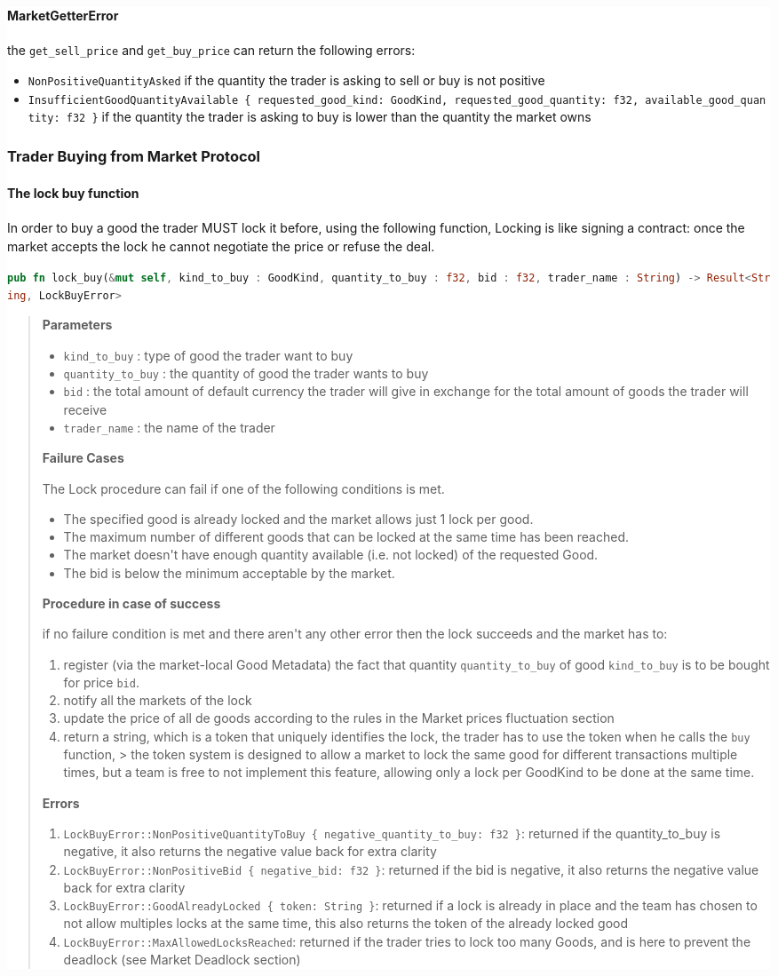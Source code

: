 #### MarketGetterError
the `get_sell_price` and `get_buy_price` can return the following errors:
- `NonPositiveQuantityAsked` if the quantity the trader is asking to sell or buy is not positive
- `InsufficientGoodQuantityAvailable { requested_good_kind: GoodKind, requested_good_quantity: f32, available_good_quantity: f32 }` if
  the quantity the trader is asking to buy is lower than the quantity the market owns


### Trader Buying from Market Protocol

#### The lock buy function

In order to buy a good the trader MUST lock it before, using the following function, Locking is like signing a contract: once the market accepts the lock he cannot negotiate the price or refuse the deal.

```rust
pub fn lock_buy(&mut self, kind_to_buy : GoodKind, quantity_to_buy : f32, bid : f32, trader_name : String) -> Result<String, LockBuyError>
```
> **Parameters**
>
> - `kind_to_buy` : type of good the trader want to buy
> - `quantity_to_buy` : the quantity of good the trader wants to buy
> - `bid` : the total amount of default currency the trader will give in exchange for the total amount of goods the trader will receive
> - `trader_name` : the name of the trader
>
> **Failure Cases**
>
> The Lock procedure can fail if one of the following conditions is met.
>
> - The specified good is already locked and the market allows just 1 lock per good.
> - The maximum number of different goods that can be locked at the same time has been reached.
> - The market doesn't have enough quantity available (i.e. not locked) of the requested Good.
> - The bid is below the minimum acceptable by the market.
>
> **Procedure in case of success**
>
> if no failure condition is met and there aren't any other error then the lock succeeds and the market has to:
>
> 1. register (via the market-local Good Metadata) the fact that quantity `quantity_to_buy` of good `kind_to_buy` is to be bought for price `bid`.
> 2. notify all the markets of the lock
> 3. update the price of all de goods according to the rules in the Market prices fluctuation section
> 4. return a string, which is a token that uniquely identifies the lock, the trader has to use the token when he calls the `buy` function,
     > the token system is designed to allow a market to lock the same good for different transactions multiple times, but a team is free to not implement this feature, allowing only a lock per GoodKind to be done at the same time.
>
> **Errors**
>
> 1. `LockBuyError::NonPositiveQuantityToBuy { negative_quantity_to_buy: f32 }`: returned if the quantity_to_buy is negative, it also returns the negative value back for extra clarity
> 2. `LockBuyError::NonPositiveBid { negative_bid: f32 }`: returned if the bid is negative, it also returns the negative value back for extra clarity
> 3. `LockBuyError::GoodAlreadyLocked { token: String }`: returned if a lock is already in place and the team has chosen to not allow multiples locks at the same time, this also returns the token of the already locked good
> 4. `LockBuyError::MaxAllowedLocksReached`: returned if the trader tries to lock too many Goods, and is here to prevent the deadlock (see Market Deadlock section)